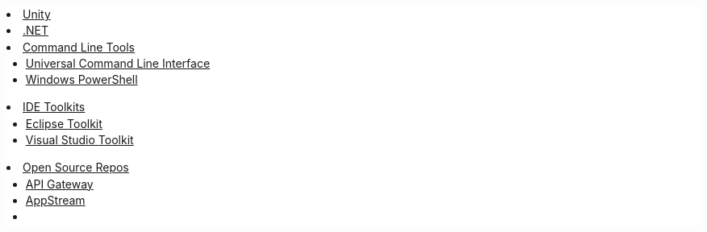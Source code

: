    </li>
   <li>
    <a href="#unity-sdk">
     Unity
    </a>
   </li>
   <li>
    <a href="#net-sdk">
     .NET
    </a>
   </li>
  </ul>
 </li>
 <li>
  <a href="#command-line-tools">
   Command Line Tools
  </a>
  <ul>
   <li>
    <a href="#universal-command-line-interface">
     Universal Command Line Interface
    </a>
   </li>
   <li>
    <a href="#windows-powershell">
     Windows PowerShell
    </a>
   </li>
  </ul>
 </li>
 <li>
  <a href="#ide-toolkits">
   IDE Toolkits
  </a>
  <ul>
   <li>
    <a href="#eclipse-toolkit">
     Eclipse Toolkit
    </a>
   </li>
   <li>
    <a href="#visual-studio-toolkit">
     Visual Studio Toolkit
    </a>
   </li>
  </ul>
 </li>
 <li>
  <a href="#open-source-repos">
   Open Source Repos
  </a>
  <ul>
   <li>
    <a href="#api-gateway">
     API Gateway
    </a>
   </li>
   <li>
    <a href="#appstream">
     AppStream
    </a>
   </li>
   <li>
    <a href="#cli">